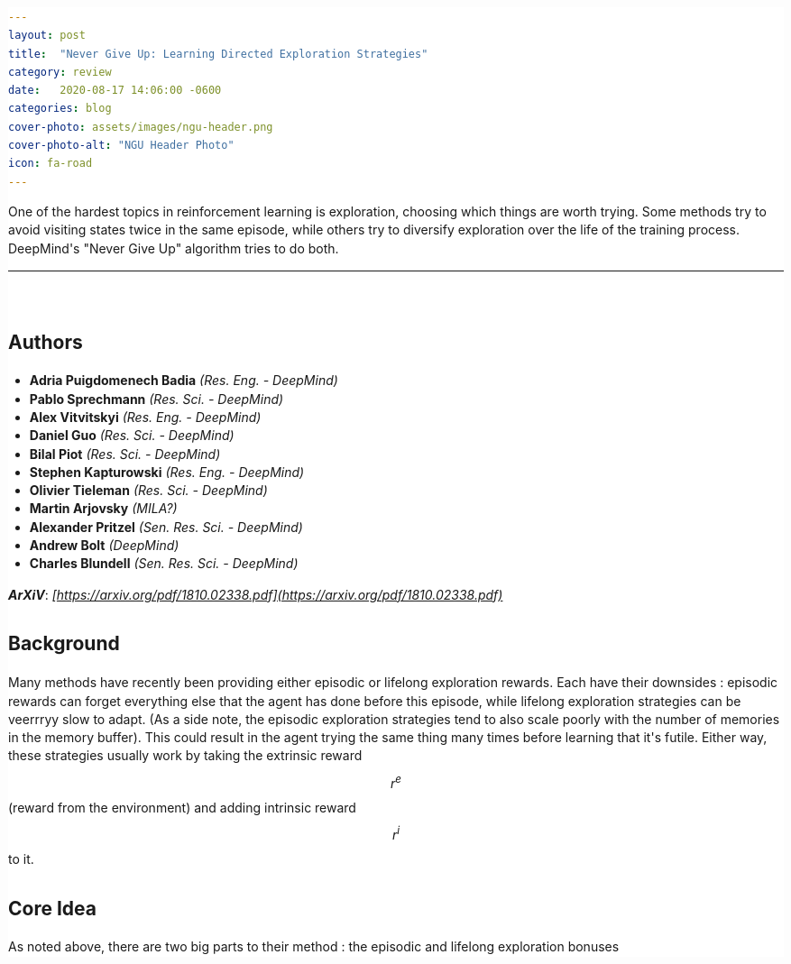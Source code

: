 ```yaml
---
layout: post
title:  "Never Give Up: Learning Directed Exploration Strategies"
category: review
date:   2020-08-17 14:06:00 -0600
categories: blog
cover-photo: assets/images/ngu-header.png
cover-photo-alt: "NGU Header Photo"
icon: fa-road
---
```


One of the hardest topics in reinforcement learning is exploration, choosing which things are worth trying.
Some methods try to avoid visiting states twice in the same episode, while others try to diversify exploration over the life of the training process.
DeepMind's "Never Give Up" algorithm tries to do both.

----------------------------
<br/>

## Authors
 - **Adria Puigdomenech Badia** *(Res. Eng. - DeepMind)*
 - **Pablo Sprechmann** *(Res. Sci. - DeepMind)*  
 - **Alex Vitvitskyi** *(Res. Eng. - DeepMind)*
 - **Daniel Guo** *(Res. Sci. - DeepMind)*
 - **Bilal Piot** *(Res. Sci. - DeepMind)*
 - **Stephen Kapturowski** *(Res. Eng. - DeepMind)*
 - **Olivier Tieleman** *(Res. Sci. - DeepMind)*
 - **Martin Arjovsky** *(MILA?)*
 - **Alexander Pritzel** *(Sen. Res. Sci. - DeepMind)*
 - **Andrew Bolt** *(DeepMind)*
 - **Charles Blundell** *(Sen. Res. Sci. - DeepMind)*
 
***ArXiV***: *[https://arxiv.org/pdf/1810.02338.pdf](https://arxiv.org/pdf/1810.02338.pdf)*
 
## Background

Many methods have recently been providing either episodic or lifelong exploration rewards.
Each have their downsides : episodic rewards can forget everything else that the agent has done before this episode, while lifelong exploration strategies can be veerrryy slow to adapt.
(As a side note, the episodic exploration strategies tend to also scale poorly with the number of memories in the memory buffer).
This could result in the agent trying the same thing many times before learning that it's futile.
Either way, these strategies usually work by taking the extrinsic reward $$r^e$$ (reward from the environment) and adding intrinsic reward $$r^i$$ to it.

## Core Idea
As noted above, there are two big parts to their method : the episodic and lifelong exploration bonuses
